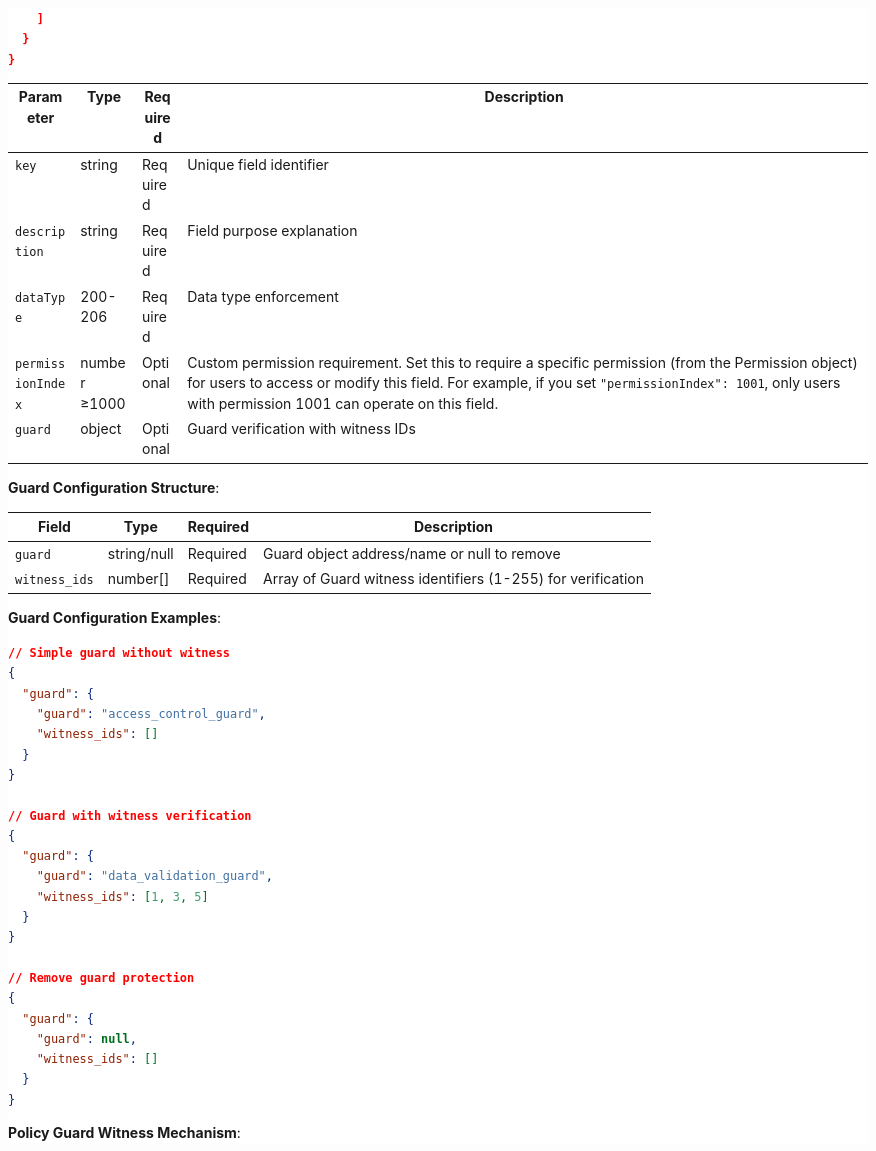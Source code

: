 ```json
    ]
  }
}
```

| Parameter | Type | Required | Description |
|-----------|------|----------|-------------|
| `key` | string | Required | Unique field identifier |
| `description` | string | Required | Field purpose explanation |
| `dataType` | 200-206 | Required | Data type enforcement |
| `permissionIndex` | number ≥1000 | Optional | Custom permission requirement. Set this to require a specific permission (from the Permission object) for users to access or modify this field. For example, if you set `"permissionIndex": 1001`, only users with permission 1001 can operate on this field. |
| `guard` | object | Optional | Guard verification with witness IDs |

**Guard Configuration Structure**:

| Field | Type | Required | Description |
|-------|------|----------|-------------|
| `guard` | string/null | Required | Guard object address/name or null to remove |
| `witness_ids` | number[] | Required | Array of Guard witness identifiers (1-255) for verification |

**Guard Configuration Examples**:
```json
// Simple guard without witness
{
  "guard": {
    "guard": "access_control_guard",
    "witness_ids": []
  }
}

// Guard with witness verification
{
  "guard": {
    "guard": "data_validation_guard", 
    "witness_ids": [1, 3, 5]
  }
}

// Remove guard protection
{
  "guard": {
    "guard": null,
    "witness_ids": []
  }
}
```

**Policy Guard Witness Mechanism**:
